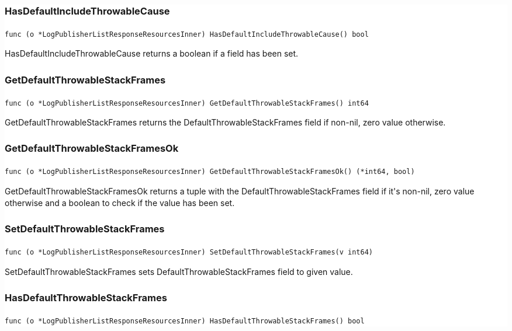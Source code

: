 ### HasDefaultIncludeThrowableCause

`func (o *LogPublisherListResponseResourcesInner) HasDefaultIncludeThrowableCause() bool`

HasDefaultIncludeThrowableCause returns a boolean if a field has been set.

### GetDefaultThrowableStackFrames

`func (o *LogPublisherListResponseResourcesInner) GetDefaultThrowableStackFrames() int64`

GetDefaultThrowableStackFrames returns the DefaultThrowableStackFrames field if non-nil, zero value otherwise.

### GetDefaultThrowableStackFramesOk

`func (o *LogPublisherListResponseResourcesInner) GetDefaultThrowableStackFramesOk() (*int64, bool)`

GetDefaultThrowableStackFramesOk returns a tuple with the DefaultThrowableStackFrames field if it's non-nil, zero value otherwise
and a boolean to check if the value has been set.

### SetDefaultThrowableStackFrames

`func (o *LogPublisherListResponseResourcesInner) SetDefaultThrowableStackFrames(v int64)`

SetDefaultThrowableStackFrames sets DefaultThrowableStackFrames field to given value.

### HasDefaultThrowableStackFrames

`func (o *LogPublisherListResponseResourcesInner) HasDefaultThrowableStackFrames() bool`


